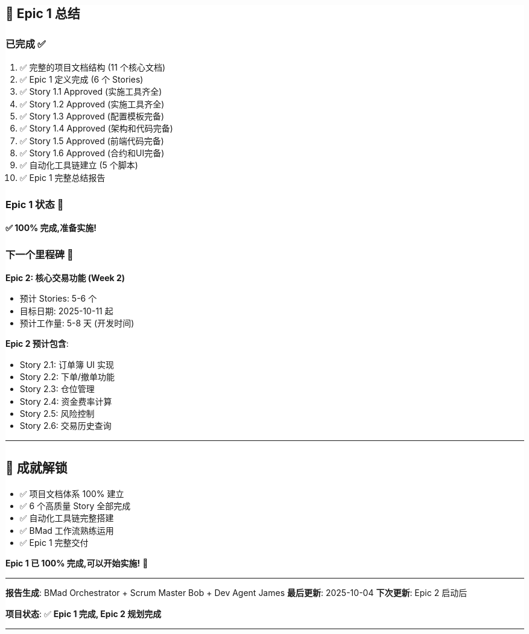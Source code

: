 
## 🏁 Epic 1 总结

### 已完成 ✅
1. ✅ 完整的项目文档结构 (11 个核心文档)
2. ✅ Epic 1 定义完成 (6 个 Stories)
3. ✅ Story 1.1 Approved (实施工具齐全)
4. ✅ Story 1.2 Approved (实施工具齐全)
5. ✅ Story 1.3 Approved (配置模板完备)
6. ✅ Story 1.4 Approved (架构和代码完备)
7. ✅ Story 1.5 Approved (前端代码完备)
8. ✅ Story 1.6 Approved (合约和UI完备)
9. ✅ 自动化工具链建立 (5 个脚本)
10. ✅ Epic 1 完整总结报告

### Epic 1 状态 🎉
**✅ 100% 完成,准备实施!**

### 下一个里程碑 🎯
**Epic 2: 核心交易功能 (Week 2)**
- 预计 Stories: 5-6 个
- 目标日期: 2025-10-11 起
- 预计工作量: 5-8 天 (开发时间)

**Epic 2 预计包含**:
- Story 2.1: 订单簿 UI 实现
- Story 2.2: 下单/撤单功能
- Story 2.3: 仓位管理
- Story 2.4: 资金费率计算
- Story 2.5: 风险控制
- Story 2.6: 交易历史查询

---

## 🎉 成就解锁

- ✅ 项目文档体系 100% 建立
- ✅ 6 个高质量 Story 全部完成
- ✅ 自动化工具链完整搭建
- ✅ BMad 工作流熟练运用
- ✅ Epic 1 完整交付

**Epic 1 已 100% 完成,可以开始实施!** 🚀

---

**报告生成**: BMad Orchestrator + Scrum Master Bob + Dev Agent James
**最后更新**: 2025-10-04
**下次更新**: Epic 2 启动后

**项目状态**: ✅ **Epic 1 完成, Epic 2 规划完成**

---